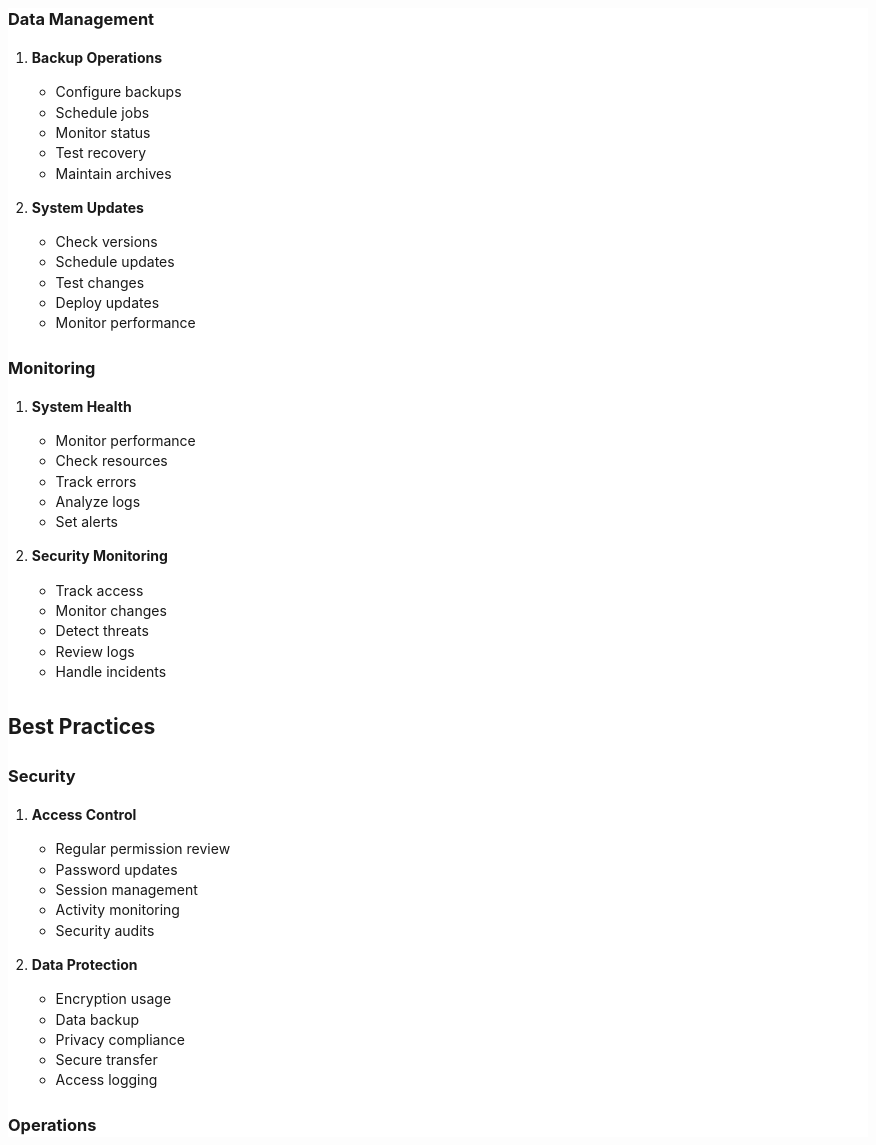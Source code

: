 ### Data Management

1. **Backup Operations**
    - Configure backups
    - Schedule jobs
    - Monitor status
    - Test recovery
    - Maintain archives

2. **System Updates**
    - Check versions
    - Schedule updates
    - Test changes
    - Deploy updates
    - Monitor performance

### Monitoring

1. **System Health**
    - Monitor performance
    - Check resources
    - Track errors
    - Analyze logs
    - Set alerts

2. **Security Monitoring**
    - Track access
    - Monitor changes
    - Detect threats
    - Review logs
    - Handle incidents

## Best Practices

### Security

1. **Access Control**
    - Regular permission review
    - Password updates
    - Session management
    - Activity monitoring
    - Security audits

2. **Data Protection**
    - Encryption usage
    - Data backup
    - Privacy compliance
    - Secure transfer
    - Access logging

### Operations

